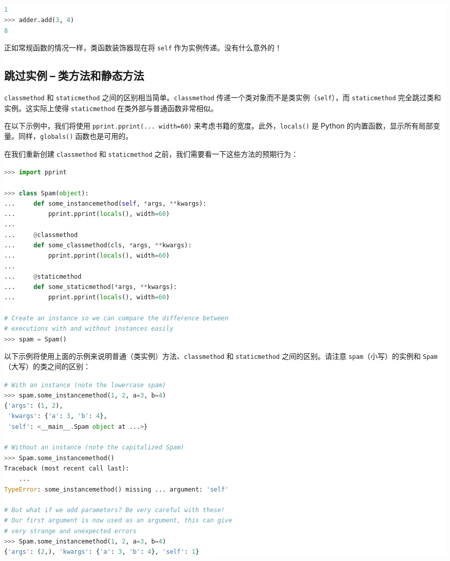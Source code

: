 ```py
1
>>> adder.add(3, 4)
8 
```

正如常规函数的情况一样，类函数装饰器现在将 `self` 作为实例传递。没有什么意外的！

## 跳过实例 – 类方法和静态方法

`classmethod` 和 `staticmethod` 之间的区别相当简单。`classmethod` 传递一个类对象而不是类实例（`self`），而 `staticmethod` 完全跳过类和实例。这实际上使得 `staticmethod` 在类外部与普通函数非常相似。

在以下示例中，我们将使用 `pprint.pprint(... width=60)` 来考虑书籍的宽度。此外，`locals()` 是 Python 的内置函数，显示所有局部变量。同样，`globals()` 函数也是可用的。

在我们重新创建 `classmethod` 和 `staticmethod` 之前，我们需要看一下这些方法的预期行为：

```py
>>> import pprint

>>> class Spam(object):
...     def some_instancemethod(self, *args, **kwargs):
...         pprint.pprint(locals(), width=60)
...
...     @classmethod
...     def some_classmethod(cls, *args, **kwargs):
...         pprint.pprint(locals(), width=60)
...
...     @staticmethod
...     def some_staticmethod(*args, **kwargs):
...         pprint.pprint(locals(), width=60)

# Create an instance so we can compare the difference between
# executions with and without instances easily
>>> spam = Spam() 
```

以下示例将使用上面的示例来说明普通（类实例）方法、`classmethod` 和 `staticmethod` 之间的区别。请注意 `spam`（小写）的实例和 `Spam`（大写）的类之间的区别：

```py
# With an instance (note the lowercase spam)
>>> spam.some_instancemethod(1, 2, a=3, b=4)
{'args': (1, 2),
 'kwargs': {'a': 3, 'b': 4},
 'self': <__main__.Spam object at ...>}

# Without an instance (note the capitalized Spam)
>>> Spam.some_instancemethod()
Traceback (most recent call last):
    ...
TypeError: some_instancemethod() missing ... argument: 'self'

# But what if we add parameters? Be very careful with these!
# Our first argument is now used as an argument, this can give
# very strange and unexpected errors
>>> Spam.some_instancemethod(1, 2, a=3, b=4)
{'args': (2,), 'kwargs': {'a': 3, 'b': 4}, 'self': 1} 
```
